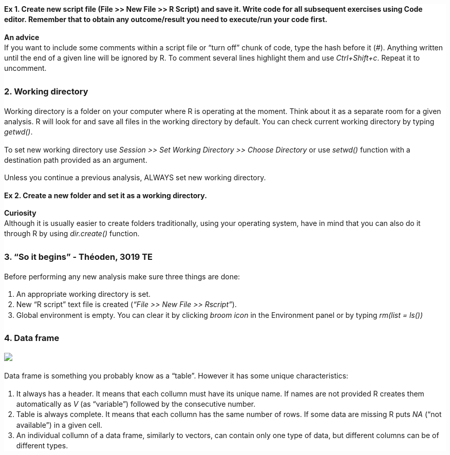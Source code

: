 **Ex 1. Create new script file (File \>\> New File \>\> R Script) and
save it. Write code for all subsequent exercises using Code editor.
Remember that to obtain any outcome/result you need to execute/run your
code first.**

**An advice**  
If you want to include some comments within a script file or “turn off”
chunk of code, type the hash before it (*\#*). Anything written until
the end of a given line will be ignored by R. To comment several lines
highlight them and use *Ctrl+Shift+c*. Repeat it to uncomment.

### 2. Working directory

Working directory is a folder on your computer where R is operating at
the moment. Think about it as a separate room for a given analysis. R
will look for and save all files in the working directory by default.
You can check current working directory by typing *getwd()*.

To set new working directory use *Session \>\> Set Working Directory
\>\> Choose Directory* or use *setwd()* function with a destination path
provided as an argument.

Unless you continue a previous analysis, ALWAYS set new working
directory.

**Ex 2. Create a new folder and set it as a working directory.**

**Curiosity**  
Although it is usually easier to create folders traditionally, using
your operating system, have in mind that you can also do it through R by
using *dir.create()* function.

### 3. “So it begins” - Théoden, 3019 TE

Before performing any new analysis make sure three things are done:

1.  An appropriate working directory is set.  
2.  New “R script” text file is created (*“File \>\> New File \>\>
    Rscript”*).
3.  Global environment is empty. You can clear it by clicking *broom
    icon* in the Environment panel or by typing *rm(list = ls())*

### 4. Data frame

![](/home/tomek/Dropbox/Kurs_R/work_in_progress/objects.png)

Data frame is something you probably know as a “table”. However it has
some unique characteristics:

1.  It always has a header. It means that each collumn must have its
    unique name. If names are not provided R creates them automatically
    as *V* (as “variable”) followed by the consecutive number.
2.  Table is always complete. It means that each collumn has the same
    number of rows. If some data are missing R puts *NA* (“not
    available”) in a given cell.
3.  An individual collumn of a data frame, similarly to vectors, can
    contain only one type of data, but different columns can be of
    different types.
